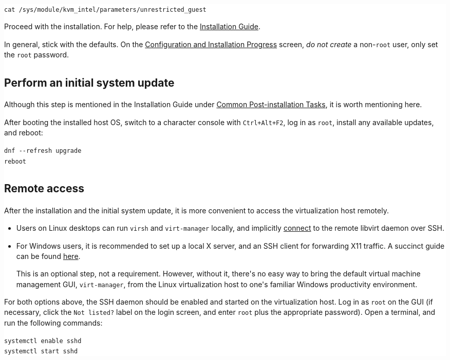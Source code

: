 ```
cat /sys/module/kvm_intel/parameters/unrestricted_guest
```

Proceed with the installation. For help, please refer to the [Installation
Guide](https://docs.fedoraproject.org/en-US/Fedora/26/html/Installation_Guide/).

In general, stick with the defaults. On the [Configuration and Installation
Progress](https://docs.fedoraproject.org/en-US/Fedora/26/html/Installation_Guide/sect-installation-gui-installation-progress.html)
screen, *do not create* a non-`root` user, only set the `root` password.

## Perform an initial system update

Although this step is mentioned in the Installation Guide under [Common
Post-installation
Tasks](https://docs.fedoraproject.org/en-US/Fedora/26/html/Installation_Guide/sect-common-post-installation-tasks.html),
it is worth mentioning here.

After booting the installed host OS, switch to a character console with
`Ctrl+Alt+F2`, log in as `root`, install any available updates, and reboot:

```
dnf --refresh upgrade
reboot
```

## Remote access

After the installation and the initial system update, it is more convenient to
access the virtualization host remotely.

* Users on Linux desktops can run `virsh` and `virt-manager` locally, and
  implicitly [connect](https://libvirt.org/uri.html) to the remote libvirt
  daemon over SSH.

* For Windows users, it is recommended to set up a local X server, and an SSH
  client for forwarding X11 traffic. A succinct guide can be found
  [here](https://www.itfromallangles.com/2011/03/linux-kvm-managing-kvm-guests-using-virt-manager-on-windows/).

  This is an optional step, not a requirement. However, without it, there's no
  easy way to bring the default virtual machine management GUI, `virt-manager`,
  from the Linux virtualization host to one's familiar Windows productivity
  environment.

For both options above, the SSH daemon should be enabled and started on the
virtualization host. Log in as `root` on the GUI (if necessary, click the `Not
listed?` label on the login screen, and enter `root` plus the appropriate
password). Open a terminal, and run the following commands:

```
systemctl enable sshd
systemctl start sshd
```
